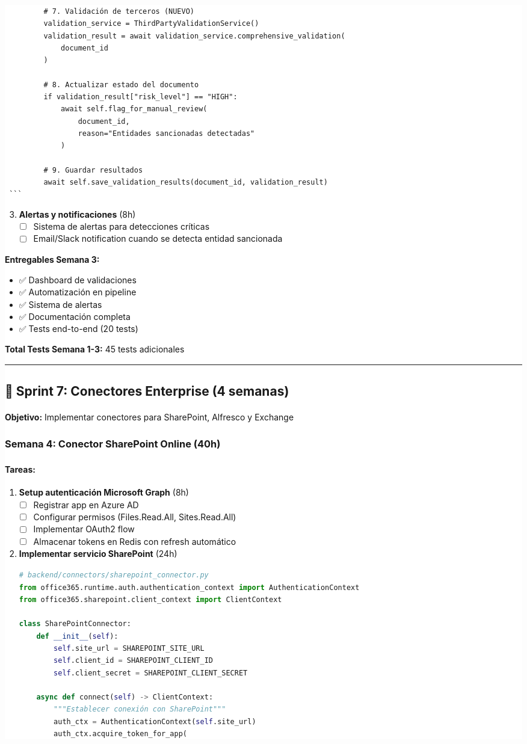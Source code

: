              # 7. Validación de terceros (NUEVO)
             validation_service = ThirdPartyValidationService()
             validation_result = await validation_service.comprehensive_validation(
                 document_id
             )
             
             # 8. Actualizar estado del documento
             if validation_result["risk_level"] == "HIGH":
                 await self.flag_for_manual_review(
                     document_id,
                     reason="Entidades sancionadas detectadas"
                 )
             
             # 9. Guardar resultados
             await self.save_validation_results(document_id, validation_result)
     ```

3. **Alertas y notificaciones** (8h)
   - [ ] Sistema de alertas para detecciones críticas
   - [ ] Email/Slack notification cuando se detecta entidad sancionada

**Entregables Semana 3:**
- ✅ Dashboard de validaciones
- ✅ Automatización en pipeline
- ✅ Sistema de alertas
- ✅ Documentación completa
- ✅ Tests end-to-end (20 tests)

**Total Tests Semana 1-3:** 45 tests adicionales

---

## 🔌 Sprint 7: Conectores Enterprise (4 semanas)

**Objetivo:** Implementar conectores para SharePoint, Alfresco y Exchange

### Semana 4: Conector SharePoint Online (40h)

#### Tareas:

1. **Setup autenticación Microsoft Graph** (8h)
   - [ ] Registrar app en Azure AD
   - [ ] Configurar permisos (Files.Read.All, Sites.Read.All)
   - [ ] Implementar OAuth2 flow
   - [ ] Almacenar tokens en Redis con refresh automático

2. **Implementar servicio SharePoint** (24h)
   ```python
   # backend/connectors/sharepoint_connector.py
   from office365.runtime.auth.authentication_context import AuthenticationContext
   from office365.sharepoint.client_context import ClientContext
   
   class SharePointConnector:
       def __init__(self):
           self.site_url = SHAREPOINT_SITE_URL
           self.client_id = SHAREPOINT_CLIENT_ID
           self.client_secret = SHAREPOINT_CLIENT_SECRET
       
       async def connect(self) -> ClientContext:
           """Establecer conexión con SharePoint"""
           auth_ctx = AuthenticationContext(self.site_url)
           auth_ctx.acquire_token_for_app(
   ```